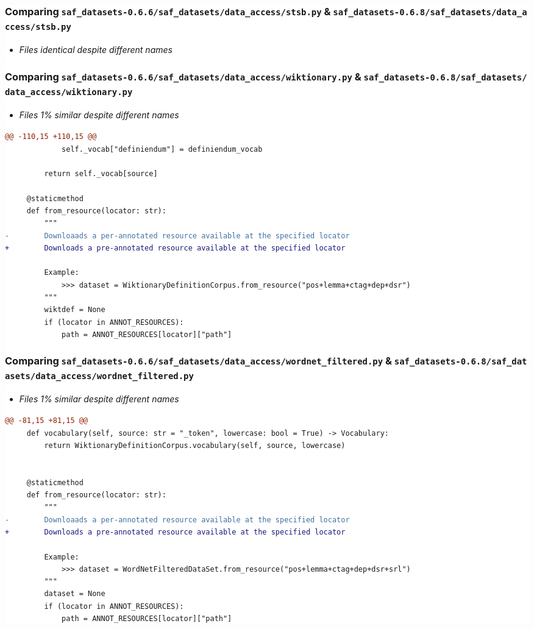 ### Comparing `saf_datasets-0.6.6/saf_datasets/data_access/stsb.py` & `saf_datasets-0.6.8/saf_datasets/data_access/stsb.py`

 * *Files identical despite different names*

### Comparing `saf_datasets-0.6.6/saf_datasets/data_access/wiktionary.py` & `saf_datasets-0.6.8/saf_datasets/data_access/wiktionary.py`

 * *Files 1% similar despite different names*

```diff
@@ -110,15 +110,15 @@
             self._vocab["definiendum"] = definiendum_vocab
 
         return self._vocab[source]
 
     @staticmethod
     def from_resource(locator: str):
         """
-        Downloaads a per-annotated resource available at the specified locator
+        Downloads a pre-annotated resource available at the specified locator
 
         Example:
             >>> dataset = WiktionaryDefinitionCorpus.from_resource("pos+lemma+ctag+dep+dsr")
         """
         wiktdef = None
         if (locator in ANNOT_RESOURCES):
             path = ANNOT_RESOURCES[locator]["path"]
```

### Comparing `saf_datasets-0.6.6/saf_datasets/data_access/wordnet_filtered.py` & `saf_datasets-0.6.8/saf_datasets/data_access/wordnet_filtered.py`

 * *Files 1% similar despite different names*

```diff
@@ -81,15 +81,15 @@
     def vocabulary(self, source: str = "_token", lowercase: bool = True) -> Vocabulary:
         return WiktionaryDefinitionCorpus.vocabulary(self, source, lowercase)
 
 
     @staticmethod
     def from_resource(locator: str):
         """
-        Downloaads a per-annotated resource available at the specified locator
+        Downloads a pre-annotated resource available at the specified locator
 
         Example:
             >>> dataset = WordNetFilteredDataSet.from_resource("pos+lemma+ctag+dep+dsr+srl")
         """
         dataset = None
         if (locator in ANNOT_RESOURCES):
             path = ANNOT_RESOURCES[locator]["path"]
```
